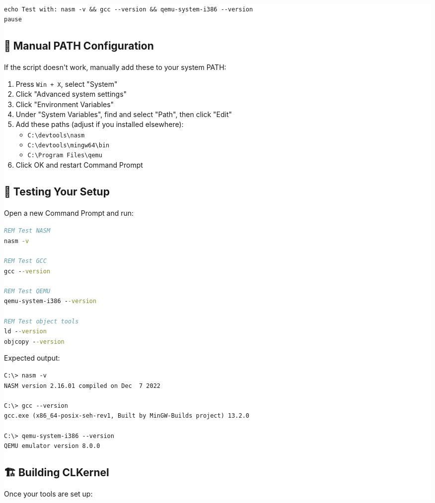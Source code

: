 ```batch
echo Test with: nasm -v && gcc --version && qemu-system-i386 --version
pause
```

## 🔧 Manual PATH Configuration

If the script doesn't work, manually add these to your system PATH:

1. Press `Win + X`, select "System"
2. Click "Advanced system settings"
3. Click "Environment Variables"
4. Under "System Variables", find and select "Path", then click "Edit"
5. Add these paths (adjust if you installed elsewhere):
   - `C:\devtools\nasm`
   - `C:\devtools\mingw64\bin`
   - `C:\Program Files\qemu`
6. Click OK and restart Command Prompt

## 🧪 Testing Your Setup

Open a new Command Prompt and run:

```cmd
REM Test NASM
nasm -v

REM Test GCC
gcc --version

REM Test QEMU
qemu-system-i386 --version

REM Test object tools
ld --version
objcopy --version
```

Expected output:
```
C:\> nasm -v
NASM version 2.16.01 compiled on Dec  7 2022

C:\> gcc --version
gcc.exe (x86_64-posix-seh-rev1, Built by MinGW-Builds project) 13.2.0

C:\> qemu-system-i386 --version
QEMU emulator version 8.0.0
```

## 🏗️ Building CLKernel

Once your tools are set up:
